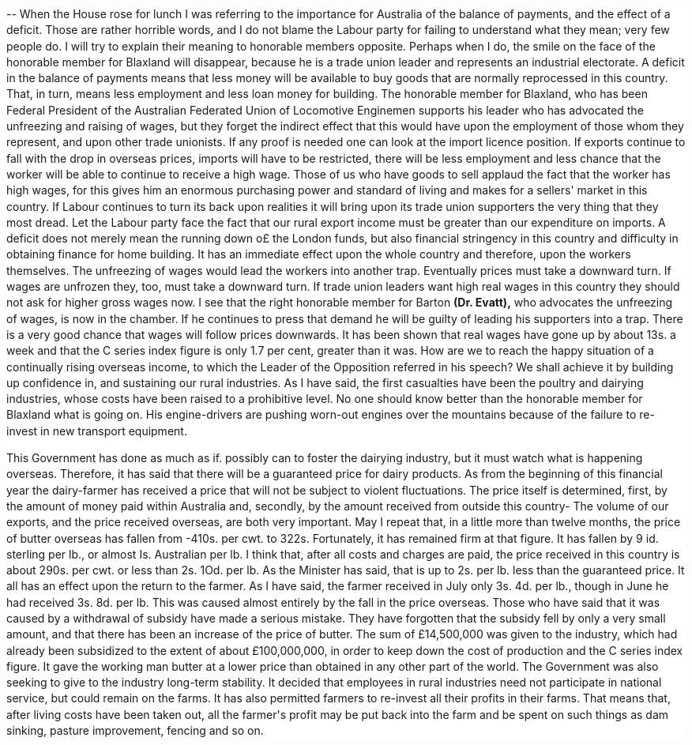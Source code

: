 -- When the House rose for lunch I was referring to the importance for Australia of the balance of payments, and the effect of a deficit. Those are rather horrible words, and I do not blame the Labour party for failing to understand what they mean; very few people do. I will try to explain their meaning to honorable members opposite. Perhaps when I do, the smile on the face of the honorable member for Blaxland will disappear, because he is a trade union leader and represents an industrial electorate. A deficit in the balance of payments means that less money will be available to buy goods that are normally reprocessed in this country. That, in turn, means less employment and less loan money for building. The honorable member for Blaxland, who has been Federal  President  of the Australian Federated Union of Locomotive Enginemen supports his leader who has advocated the unfreezing and raising of wages, but they forget the indirect effect that this would have upon the employment of those whom they represent, and upon other trade unionists. If any proof is needed one can look at the import licence position. If exports continue to fall with the drop in overseas prices, imports will have to be restricted, there will be less employment and less chance that the worker will be able to continue to receive a high wage. Those of us who have goods to sell applaud the fact that the worker has high wages, for this gives him an enormous purchasing power and standard of living and makes for a sellers' market in this country. If Labour continues to turn its back upon realities it will bring upon its trade union supporters the very thing that they most dread. Let the Labour party face the fact that our rural export income must be greater than our expenditure on imports. A deficit does not merely mean the running down o£ the London funds, but also financial stringency in this country and difficulty in obtaining finance for home building. It has an immediate effect upon the whole country and therefore, upon the workers themselves. The unfreezing of wages would lead the workers into another trap. Eventually prices must take a downward turn. If wages are unfrozen they, too, must take a downward turn. If trade union leaders want high real wages in this country they should not ask for higher gross wages now. I see that the right honorable member for Barton  **(Dr. Evatt),**  who advocates the unfreezing of wages, is now in the chamber. If he continues to press that demand he will be guilty of leading his supporters into a trap. There is a very good chance that wages will follow prices downwards. It has been shown that real wages have gone up by about 13s. a week and that the C series index figure is only 1.7 per cent, greater than it was. How are we to reach the happy situation of a continually rising overseas income, to which the Leader of the Opposition referred in his speech? We shall achieve it by building up confidence in, and sustaining our rural industries. As I have said, the first casualties have been the poultry and dairying industries, whose costs have been raised to a prohibitive level. No one should know better than the honorable member for Blaxland what is going on.  His  engine-drivers are pushing worn-out engines over the mountains because of the failure to re-invest in new transport equipment. 

This Government has done as much as if. possibly can to foster the dairying industry, but it must watch what is happening overseas. Therefore, it has said that there will be a guaranteed price for dairy products. As from the beginning of this financial year the dairy-farmer has received a price that will not be subject to violent fluctuations. The price itself is determined, first, by the amount of money paid within Australia and, secondly, by the amount received from outside this country- The volume of our exports, and the price received overseas, are both very important. May I repeat that, in a little more than twelve months, the price of butter overseas has fallen from -410s. per cwt. to 322s. Fortunately, it has remained firm at that figure. It has fallen by 9 id. sterling per lb., or almost Is. Australian per lb. I think that, after all costs and charges are paid, the price received in this country is about 290s. per cwt. or less than 2s. 1Od. per lb. As the Minister has said, that is up to 2s. per lb. less than the guaranteed price. It all has an effect upon the return to the farmer. As I have said, the farmer received in July only 3s. 4d. per lb., though in June he had received 3s. 8d. per lb. This was caused almost entirely by the fall in the price overseas. Those who have said that it was caused by a withdrawal of subsidy have made a serious mistake. They have forgotten that the subsidy fell by only a very small amount, and that there has been an increase of the price of butter. The sum of £14,500,000 was given to the industry, which had already been subsidized to the extent of about £100,000,000, in order to keep down the cost of production and the C series index figure. It gave the working man butter at a lower price than obtained in any other part of the world. The Government was also seeking to give to the industry long-term stability. It decided that employees in rural industries need not participate in national service, but could remain on the farms. It has also permitted farmers to re-invest all their profits in their farms. That means that, after living costs have been taken out, all the farmer's profit may be put back into the farm and be spent on such things as dam sinking, pasture improvement, fencing and so on. 
